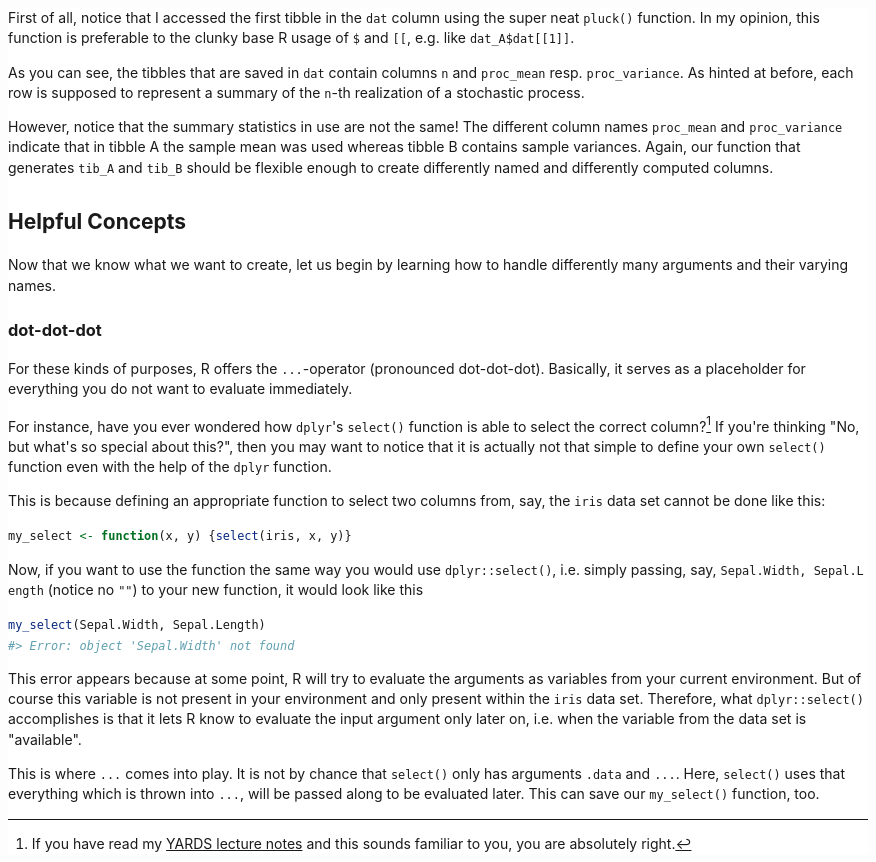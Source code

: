 First of all, notice that I accessed the first tibble in the `dat` column using the super neat `pluck()` function.
In my opinion, this function is preferable to the clunky base R usage of `$` and `[[`, e.g. like `dat_A$dat[[1]]`.

As you can see, the tibbles that are saved in `dat` contain columns `n` and `proc_mean` resp. `proc_variance`.
As hinted at before, each row is supposed to represent a summary of the `n`-th realization of a stochastic process.

However, notice that the summary statistics in use are not the same!
The different column names `proc_mean` and `proc_variance` indicate that in tibble A the sample mean was used whereas tibble B contains sample variances.
Again, our function that generates `tib_A` and `tib_B` should be flexible enough to create differently named and differently computed columns.

## Helpful Concepts

Now that we know what we want to create, let us begin by learning how to handle differently many arguments and their varying names.

### dot-dot-dot

For these kinds of purposes, R offers the `...`-operator (pronounced dot-dot-dot).
Basically, it serves as a placeholder for everything you do not want to evaluate immediately.

For instance, have you ever wondered how `dplyr`'s `select()` function is able to select the correct column?[^yards-reused]
If you're thinking "No, but what's so special about this?", then you may want to notice that it is actually not that simple to define your own `select()` function even with the help of the `dplyr` function.

This is because defining an appropriate function to select two columns from, say, the `iris` data set cannot be done like this:


```r
my_select <- function(x, y) {select(iris, x, y)}
```

Now, if you want to use the function the same way you would use `dplyr::select()`, i.e. simply passing, say, `Sepal.Width, Sepal.Length` (notice no `""`) to your new function, it would look like this


```r
my_select(Sepal.Width, Sepal.Length)
#> Error: object 'Sepal.Width' not found
```

This error appears because at some point, R will try to evaluate the arguments as variables from your current environment.
But of course this variable is not present in your environment and only present within the `iris` data set.
Therefore, what `dplyr::select()` accomplishes is that it lets R know to evaluate the input argument only later on, i.e. when the variable from the data set is "available".

This is where `...` comes into play. 
It is not by chance that `select()` only has arguments `.data` and `...`. 
Here, `select()` uses that everything which is thrown into `...`, will be passed along to be evaluated later.
This can save our `my_select()` function, too.


[^yards-reused]: If you have read my [YARDS lecture notes](https://yards.albert-rapp.de/index.html) and this sounds familiar to you, you are absolutely right.
